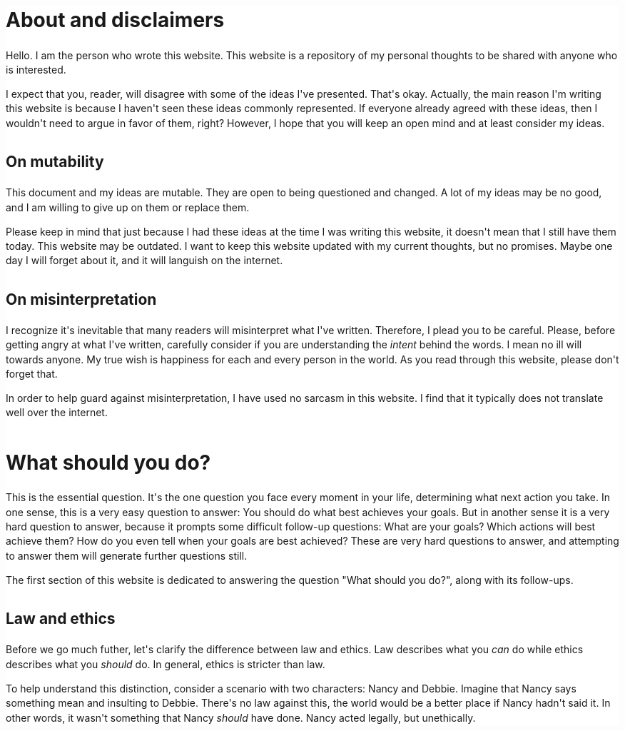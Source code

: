 # About and disclaimers

Hello. I am the person who wrote this website. This website is a repository of my personal thoughts to be shared with anyone who is interested.

I expect that you, reader, will disagree with some of the ideas I've presented. That's okay. Actually, the main reason I'm writing this website is because I haven't seen these ideas commonly represented. If everyone already agreed with these ideas, then I wouldn't need to argue in favor of them, right? However, I hope that you will keep an open mind and at least consider my ideas.

## On mutability

This document and my ideas are mutable. They are open to being questioned and changed. A lot of my ideas may be no good, and I am willing to give up on them or replace them. 

Please keep in mind that just because I had these ideas at the time I was writing this website, it doesn't mean that I still have them today. This website may be outdated. I want to keep this website updated with my current thoughts, but no promises. Maybe one day I will forget about it, and it will languish on the internet.

## On misinterpretation

I recognize it's inevitable that many readers will misinterpret what I've written. Therefore, I plead you to be careful. Please, before getting angry at what I've written, carefully consider if you are understanding the *intent* behind the words. I mean no ill will towards anyone. My true wish is happiness for each and every person in the world. As you read through this website, please don't forget that.

In order to help guard against misinterpretation, I have used no sarcasm in this website. I find that it typically does not translate well over the internet.

# What should you do?

This is the essential question. It's the one question you face every moment in your life, determining what next action you take. In one sense, this is a very easy question to answer: You should do what best achieves your goals. But in another sense it is a very hard question to answer, because it prompts some difficult follow-up questions: What are your goals? Which actions will best achieve them? How do you even tell when your goals are best achieved? These are very hard questions to answer, and attempting to answer them will generate further questions still. 

The first section of this website is dedicated to answering the question "What should you do?", along with its follow-ups.

## Law and ethics

Before we go much futher, let's clarify the difference between law and ethics. Law describes what you *can* do while ethics describes what you *should* do. In general, ethics is stricter than law. 

To help understand this distinction, consider a scenario with two characters: Nancy and Debbie. Imagine that Nancy says something mean and insulting to Debbie. There's no law against this, the world would be a better place if Nancy hadn't said it. In other words, it wasn't something that Nancy *should* have done. Nancy acted legally, but unethically.
